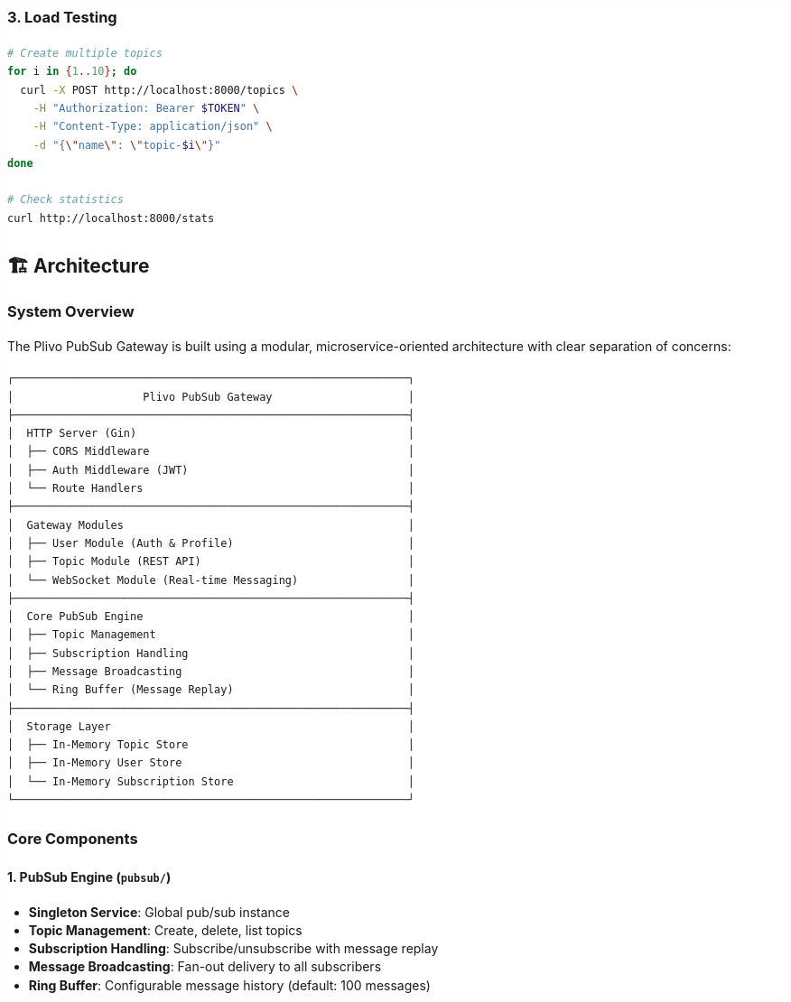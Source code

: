 ### 3. Load Testing

```bash
# Create multiple topics
for i in {1..10}; do
  curl -X POST http://localhost:8000/topics \
    -H "Authorization: Bearer $TOKEN" \
    -H "Content-Type: application/json" \
    -d "{\"name\": \"topic-$i\"}"
done

# Check statistics
curl http://localhost:8000/stats
```

## 🏗️ Architecture

### System Overview

The Plivo PubSub Gateway is built using a modular, microservice-oriented architecture with clear separation of concerns:

```
┌─────────────────────────────────────────────────────────────┐
│                    Plivo PubSub Gateway                     │
├─────────────────────────────────────────────────────────────┤
│  HTTP Server (Gin)                                          │
│  ├── CORS Middleware                                        │
│  ├── Auth Middleware (JWT)                                  │
│  └── Route Handlers                                         │
├─────────────────────────────────────────────────────────────┤
│  Gateway Modules                                            │
│  ├── User Module (Auth & Profile)                           │
│  ├── Topic Module (REST API)                                │
│  └── WebSocket Module (Real-time Messaging)                 │
├─────────────────────────────────────────────────────────────┤
│  Core PubSub Engine                                         │
│  ├── Topic Management                                       │
│  ├── Subscription Handling                                  │
│  ├── Message Broadcasting                                   │
│  └── Ring Buffer (Message Replay)                           │
├─────────────────────────────────────────────────────────────┤
│  Storage Layer                                              │
│  ├── In-Memory Topic Store                                  │
│  ├── In-Memory User Store                                   │
│  └── In-Memory Subscription Store                           │
└─────────────────────────────────────────────────────────────┘
```

### Core Components

#### 1. PubSub Engine (`pubsub/`)
- **Singleton Service**: Global pub/sub instance
- **Topic Management**: Create, delete, list topics
- **Subscription Handling**: Subscribe/unsubscribe with message replay
- **Message Broadcasting**: Fan-out delivery to all subscribers
- **Ring Buffer**: Configurable message history (default: 100 messages)
